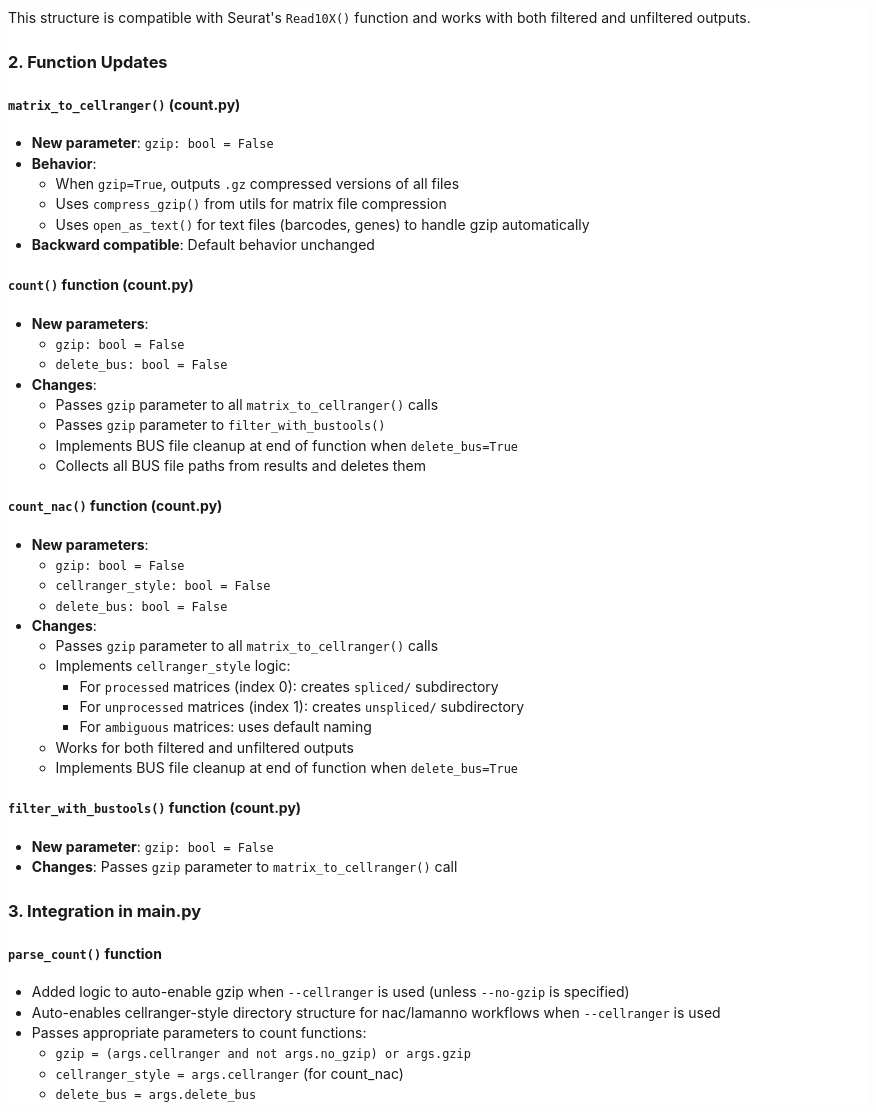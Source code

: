 This structure is compatible with Seurat's `Read10X()` function and works with both filtered and unfiltered outputs.

### 2. Function Updates

#### `matrix_to_cellranger()` (count.py)
- **New parameter**: `gzip: bool = False`
- **Behavior**: 
  - When `gzip=True`, outputs `.gz` compressed versions of all files
  - Uses `compress_gzip()` from utils for matrix file compression
  - Uses `open_as_text()` for text files (barcodes, genes) to handle gzip automatically
- **Backward compatible**: Default behavior unchanged

#### `count()` function (count.py)
- **New parameters**: 
  - `gzip: bool = False`
  - `delete_bus: bool = False`
- **Changes**:
  - Passes `gzip` parameter to all `matrix_to_cellranger()` calls
  - Passes `gzip` parameter to `filter_with_bustools()`
  - Implements BUS file cleanup at end of function when `delete_bus=True`
  - Collects all BUS file paths from results and deletes them

#### `count_nac()` function (count.py)
- **New parameters**: 
  - `gzip: bool = False`
  - `cellranger_style: bool = False`
  - `delete_bus: bool = False`
- **Changes**:
  - Passes `gzip` parameter to all `matrix_to_cellranger()` calls
  - Implements `cellranger_style` logic:
    - For `processed` matrices (index 0): creates `spliced/` subdirectory
    - For `unprocessed` matrices (index 1): creates `unspliced/` subdirectory
    - For `ambiguous` matrices: uses default naming
  - Works for both filtered and unfiltered outputs
  - Implements BUS file cleanup at end of function when `delete_bus=True`

#### `filter_with_bustools()` function (count.py)
- **New parameter**: `gzip: bool = False`
- **Changes**: Passes `gzip` parameter to `matrix_to_cellranger()` call

### 3. Integration in main.py

#### `parse_count()` function
- Added logic to auto-enable gzip when `--cellranger` is used (unless `--no-gzip` is specified)
- Auto-enables cellranger-style directory structure for nac/lamanno workflows when `--cellranger` is used
- Passes appropriate parameters to count functions:
  - `gzip = (args.cellranger and not args.no_gzip) or args.gzip`
  - `cellranger_style = args.cellranger` (for count_nac)
  - `delete_bus = args.delete_bus`
